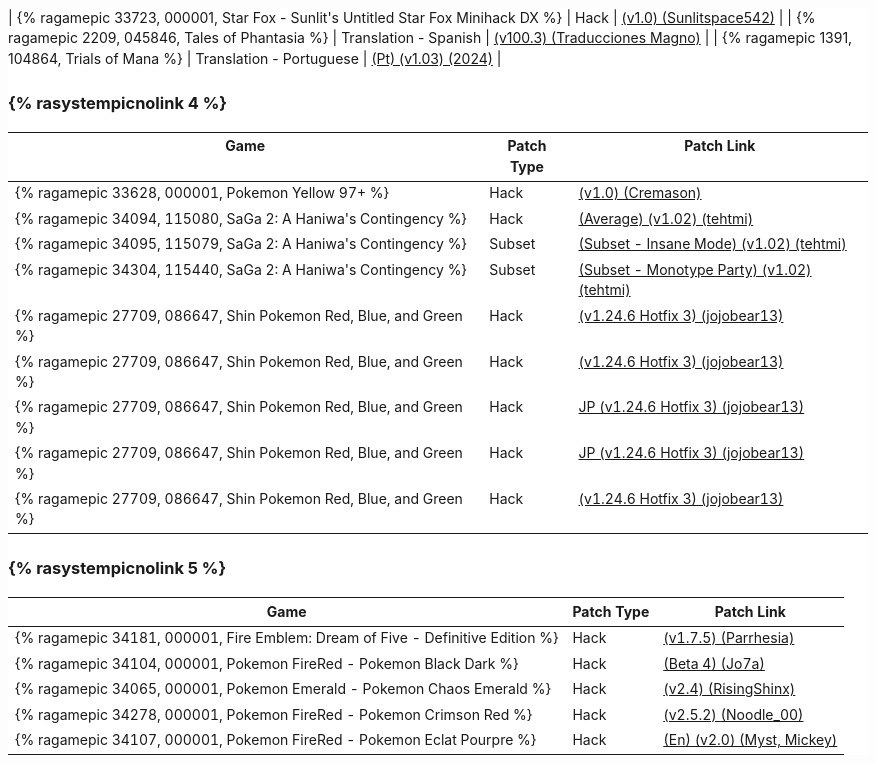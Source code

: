 | {% ragamepic 33723, 000001, Star Fox - Sunlit's Untitled Star Fox Minihack DX %}           | Hack                     | [(v1.0) (Sunlitspace542)](https://github.com/RetroAchievements/RAPatches/raw/refs/heads/main/SNES/Hacks/Star%20Fox/33723-StarFox-SunlitsUntitledMinihackDX.zip)                        |
| {% ragamepic 2209, 045846, Tales of Phantasia %}                                           | Translation - Spanish    | [(v100.3) (Traducciones Magno)](https://github.com/RetroAchievements/RAPatches/raw/refs/heads/main/SNES/Translation/Spanish/2209-TalesofPhantasia-Spanish.zip)                         |
| {% ragamepic 1391, 104864, Trials of Mana %}                                               | Translation - Portuguese | [(Pt) (v1.03) (2024)](https://github.com/RetroAchievements/RAPatches/raw/refs/heads/main/SNES/Translation/Portuguese/1391-SD3-Portuguese.zip)                                          |


### {% rasystempicnolink 4 %}

| Game                                                             | Patch Type | Patch Link                                                                                                                                                                                      |
| ---------------------------------------------------------------- | ---------- | ----------------------------------------------------------------------------------------------------------------------------------------------------------------------------------------------- |
| {% ragamepic 33628, 000001, Pokemon Yellow 97+ %}                | Hack       | [(v1.0) (Cremason)](https://github.com/RetroAchievements/RAPatches/raw/refs/heads/main/Game%20Boy/Hacks/Pokemon%20Yellow/33628-PokemonYellow-97Plus.zip)                                        |
| {% ragamepic 34094, 115080, SaGa 2: A Haniwa's Contingency %}    | Hack       | [(Average) (v1.02) (tehtmi)](https://github.com/RetroAchievements/RAPatches/raw/refs/heads/main/Game%20Boy/Hacks/Final%20Fantasy%20Legend%202/34094-SaGa2-AHaniwasContingency.zip)              |
| {% ragamepic 34095, 115079, SaGa 2: A Haniwa's Contingency %}    | Subset     | [(Subset - Insane Mode) (v1.02) (tehtmi)](https://github.com/RetroAchievements/RAPatches/raw/refs/heads/main/Game%20Boy/Hacks/Final%20Fantasy%20Legend%202/34094-SaGa2-AHaniwasContingency.zip) |
| {% ragamepic 34304, 115440, SaGa 2: A Haniwa's Contingency %}    | Subset     | [(Subset - Monotype Party) (v1.02) (tehtmi)](https://github.com/RetroAchievements/RAPatches/raw/refs/heads/main/Game%20Boy/Subset/34304-SaGa2-HaniwasConteingency-Subset-Monotype.zip)          |
| {% ragamepic 27709, 086647, Shin Pokemon Red, Blue, and Green %} | Hack       | [(v1.24.6 Hotfix 3) (jojobear13)](https://github.com/RetroAchievements/RAPatches/raw/refs/heads/main/Game%20Boy/Hacks/Pokemon%20Red/27709-PokemonRed-ShinPokemon.zip)                           |
| {% ragamepic 27709, 086647, Shin Pokemon Red, Blue, and Green %} | Hack       | [(v1.24.6 Hotfix 3) (jojobear13)](https://github.com/RetroAchievements/RAPatches/raw/refs/heads/main/Game%20Boy/Hacks/Pokemon%20Blue/27709-PokemonBlue-ShinPokemon.zip)                         |
| {% ragamepic 27709, 086647, Shin Pokemon Red, Blue, and Green %} | Hack       | [JP (v1.24.6 Hotfix 3) (jojobear13)](https://github.com/RetroAchievements/RAPatches/raw/refs/heads/main/Game%20Boy/Hacks/Pokemon%20Blue/27709-PokemonBlue-ShinPokemon.zip)                      |
| {% ragamepic 27709, 086647, Shin Pokemon Red, Blue, and Green %} | Hack       | [JP (v1.24.6 Hotfix 3) (jojobear13)](https://github.com/RetroAchievements/RAPatches/raw/refs/heads/main/Game%20Boy/Hacks/Pokemon%20Red/27709-PokemonRed-ShinPokemon.zip)                        |
| {% ragamepic 27709, 086647, Shin Pokemon Red, Blue, and Green %} | Hack       | [(v1.24.6 Hotfix 3) (jojobear13)](https://github.com/RetroAchievements/RAPatches/raw/refs/heads/main/Game%20Boy/Hacks/Pokemon%20Blue/27709-PokemonBlue-ShinPokemon.zip)                         |


### {% rasystempicnolink 5 %}

| Game                                                                           | Patch Type | Patch Link                                                                                                                                                                |
| ------------------------------------------------------------------------------ | ---------- | ------------------------------------------------------------------------------------------------------------------------------------------------------------------------- |
| {% ragamepic 34181, 000001, Fire Emblem: Dream of Five - Definitive Edition %} | Hack       | [(v1.7.5) (Parrhesia)](https://github.com/RetroAchievements/RAPatches/raw/refs/heads/main/GBA/Hacks/Fire%20Emblem%20-%20The%20Sacred%20Stones/34181-FE8-DreamOfFiveDE.7z) |
| {% ragamepic 34104, 000001, Pokemon FireRed - Pokemon Black Dark %}            | Hack       | [(Beta 4) (Jo7a)](https://github.com/RetroAchievements/RAPatches/raw/refs/heads/main/GBA/Hacks/Pokemon%20FireRed/34104-PokemonFireRed-BlackDark.zip)                      |
| {% ragamepic 34065, 000001, Pokemon Emerald - Pokemon Chaos Emerald %}         | Hack       | [(v2.4) (RisingShinx)](https://github.com/RetroAchievements/RAPatches/raw/refs/heads/main/GBA/Hacks/Pokemon%20Emerald/34065-PokemonEmerald-ChaosEmerald.zip)              |
| {% ragamepic 34278, 000001, Pokemon FireRed - Pokemon Crimson Red %}           | Hack       | [(v2.5.2) (Noodle_00)](https://github.com/RetroAchievements/RAPatches/raw/refs/heads/main/GBA/Hacks/Pokemon%20FireRed/34278-PokemonFireRed-CrimsonRed.zip)                |
| {% ragamepic 34107, 000001, Pokemon FireRed - Pokemon Eclat Pourpre %}         | Hack       | [(En) (v2.0) (Myst, Mickey)](https://github.com/RetroAchievements/RAPatches/raw/refs/heads/main/GBA/Hacks/Pokemon%20FireRed/34107-PokemonFireRed-EclatPourpre.7z)         |